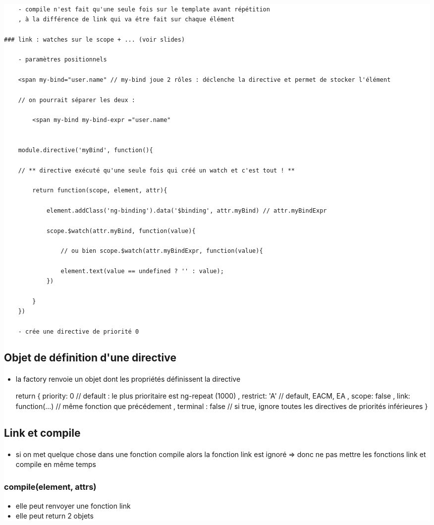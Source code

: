 		- compile n'est fait qu'une seule fois sur le template avant répétition
		, à la différence de link qui va étre fait sur chaque élément 

	### link : watches sur le scope + ... (voir slides)

		- paramètres positionnels

		<span my-bind="user.name" // my-bind joue 2 rôles : déclenche la directive et permet de stocker l'élément

		// on pourrait séparer les deux :

			<span my-bind my-bind-expr ="user.name" 
  

		module.directive('myBind', function(){ 

		// ** directive exécuté qu'une seule fois qui créé un watch et c'est tout ! **

			return function(scope, element, attr){

				element.addClass('ng-binding').data('$binding', attr.myBind) // attr.myBindExpr 

				scope.$watch(attr.myBind, function(value){

					// ou bien scope.$watch(attr.myBindExpr, function(value){

					element.text(value == undefined ? '' : value);
				})

			}
		})

		- crée une directive de priorité 0

## Objet de définition d'une directive

- la factory renvoie un objet dont les propriétés définissent la directive

	return {
		priority: 0 // default : le plus prioritaire est ng-repeat (1000)
		, restrict: 'A' // default, EACM, EA
		, scope: false
		, link: function(...) // même fonction que précédement
		, terminal : false // si true, ignore toutes les directives de priorités inférieures
	}

## Link et compile

- si on met quelque chose dans une fonction compile alors la fonction link est ignoré
=> donc ne pas mettre les fonctions link et compile en même temps


### compile(element, attrs)

- elle peut renvoyer une fonction link
- elle peut return 2 objets
